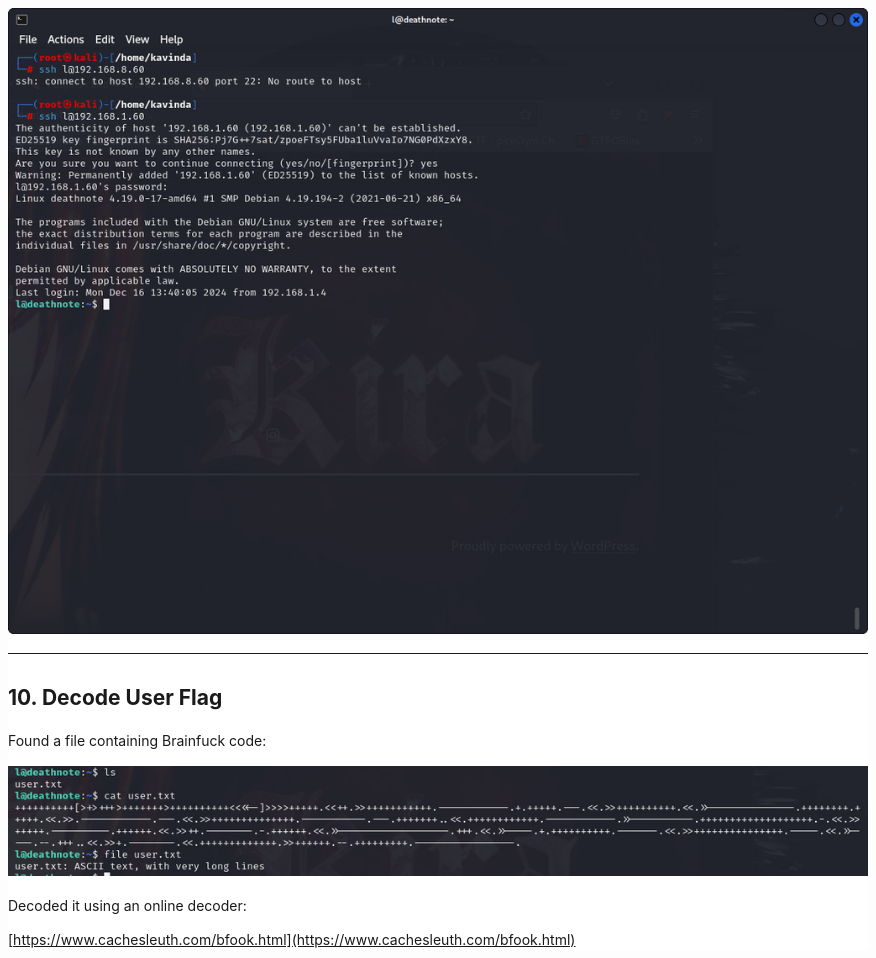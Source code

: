 ![SSH Login](img/img18.jpg)

---

## 10. Decode User Flag

Found a file containing Brainfuck code:

![Brainfuck](img/img19.jpg)

Decoded it using an online decoder:

[https://www.cachesleuth.com/bfook.html](https://www.cachesleuth.com/bfook.html)
